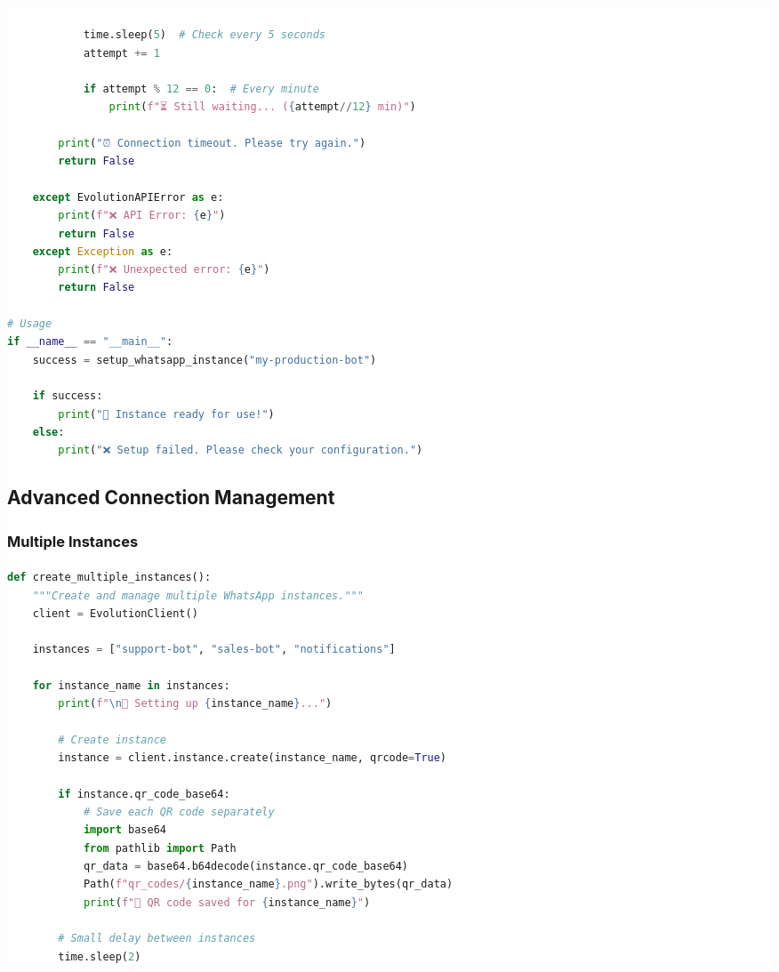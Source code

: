 ```python

            time.sleep(5)  # Check every 5 seconds
            attempt += 1

            if attempt % 12 == 0:  # Every minute
                print(f"⏳ Still waiting... ({attempt//12} min)")

        print("⏰ Connection timeout. Please try again.")
        return False

    except EvolutionAPIError as e:
        print(f"❌ API Error: {e}")
        return False
    except Exception as e:
        print(f"❌ Unexpected error: {e}")
        return False

# Usage
if __name__ == "__main__":
    success = setup_whatsapp_instance("my-production-bot")

    if success:
        print("🎉 Instance ready for use!")
    else:
        print("❌ Setup failed. Please check your configuration.")
```

## Advanced Connection Management

### Multiple Instances

```python
def create_multiple_instances():
    """Create and manage multiple WhatsApp instances."""
    client = EvolutionClient()

    instances = ["support-bot", "sales-bot", "notifications"]

    for instance_name in instances:
        print(f"\n🔧 Setting up {instance_name}...")

        # Create instance
        instance = client.instance.create(instance_name, qrcode=True)

        if instance.qr_code_base64:
            # Save each QR code separately
            import base64
            from pathlib import Path
            qr_data = base64.b64decode(instance.qr_code_base64)
            Path(f"qr_codes/{instance_name}.png").write_bytes(qr_data)
            print(f"💾 QR code saved for {instance_name}")

        # Small delay between instances
        time.sleep(2)
```
